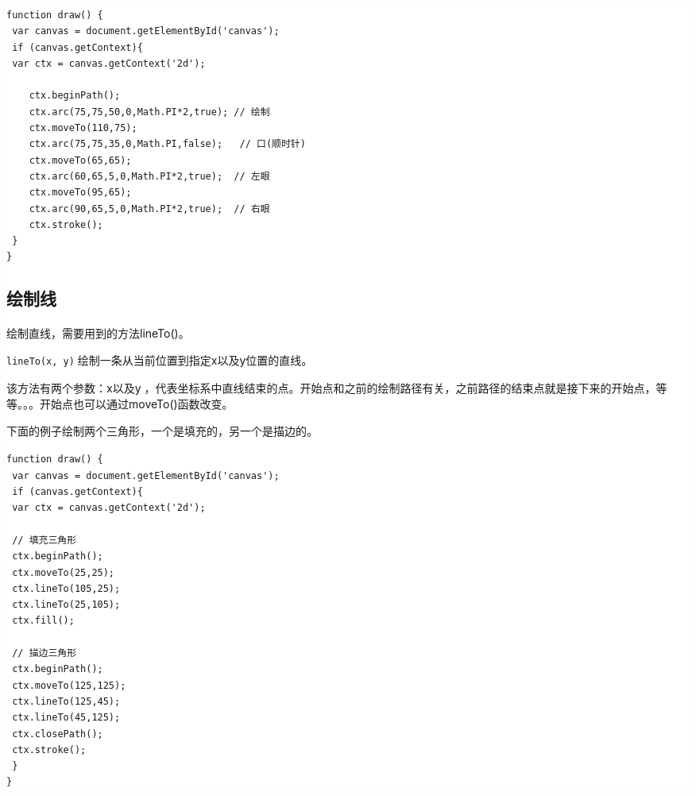 ```
function draw() {
 var canvas = document.getElementById('canvas');
 if (canvas.getContext){
 var ctx = canvas.getContext('2d');

    ctx.beginPath();
    ctx.arc(75,75,50,0,Math.PI*2,true); // 绘制
    ctx.moveTo(110,75);
    ctx.arc(75,75,35,0,Math.PI,false);   // 口(顺时针)
    ctx.moveTo(65,65);
    ctx.arc(60,65,5,0,Math.PI*2,true);  // 左眼
    ctx.moveTo(95,65);
    ctx.arc(90,65,5,0,Math.PI*2,true);  // 右眼
    ctx.stroke();
 }
}
```

## 绘制线

绘制直线，需要用到的方法lineTo()。

`lineTo(x, y)`
绘制一条从当前位置到指定x以及y位置的直线。

该方法有两个参数：x以及y ，代表坐标系中直线结束的点。开始点和之前的绘制路径有关，之前路径的结束点就是接下来的开始点，等等。。。开始点也可以通过moveTo()函数改变。

下面的例子绘制两个三角形，一个是填充的，另一个是描边的。

```
function draw() {
 var canvas = document.getElementById('canvas');
 if (canvas.getContext){
 var ctx = canvas.getContext('2d');

 // 填充三角形
 ctx.beginPath();
 ctx.moveTo(25,25);
 ctx.lineTo(105,25);
 ctx.lineTo(25,105);
 ctx.fill();

 // 描边三角形
 ctx.beginPath();
 ctx.moveTo(125,125);
 ctx.lineTo(125,45);
 ctx.lineTo(45,125);
 ctx.closePath();
 ctx.stroke();
 }
}
```
